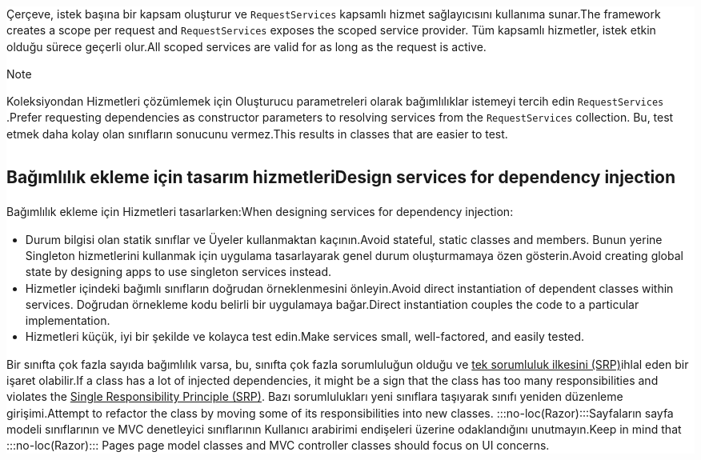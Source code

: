 <span data-ttu-id="6fcb7-316">Çerçeve, istek başına bir kapsam oluşturur ve `RequestServices` kapsamlı hizmet sağlayıcısını kullanıma sunar.</span><span class="sxs-lookup"><span data-stu-id="6fcb7-316">The framework creates a scope per request and `RequestServices` exposes the scoped service provider.</span></span> <span data-ttu-id="6fcb7-317">Tüm kapsamlı hizmetler, istek etkin olduğu sürece geçerli olur.</span><span class="sxs-lookup"><span data-stu-id="6fcb7-317">All scoped services are valid for as long as the request is active.</span></span>

> [!NOTE]
> <span data-ttu-id="6fcb7-318">Koleksiyondan Hizmetleri çözümlemek için Oluşturucu parametreleri olarak bağımlılıklar istemeyi tercih edin `RequestServices` .</span><span class="sxs-lookup"><span data-stu-id="6fcb7-318">Prefer requesting dependencies as constructor parameters to resolving services from the `RequestServices` collection.</span></span> <span data-ttu-id="6fcb7-319">Bu, test etmek daha kolay olan sınıfların sonucunu vermez.</span><span class="sxs-lookup"><span data-stu-id="6fcb7-319">This results in classes that are easier to test.</span></span>

## <a name="design-services-for-dependency-injection"></a><span data-ttu-id="6fcb7-320">Bağımlılık ekleme için tasarım hizmetleri</span><span class="sxs-lookup"><span data-stu-id="6fcb7-320">Design services for dependency injection</span></span>

<span data-ttu-id="6fcb7-321">Bağımlılık ekleme için Hizmetleri tasarlarken:</span><span class="sxs-lookup"><span data-stu-id="6fcb7-321">When designing services for dependency injection:</span></span>

* <span data-ttu-id="6fcb7-322">Durum bilgisi olan statik sınıflar ve Üyeler kullanmaktan kaçının.</span><span class="sxs-lookup"><span data-stu-id="6fcb7-322">Avoid stateful, static classes and members.</span></span> <span data-ttu-id="6fcb7-323">Bunun yerine Singleton hizmetlerini kullanmak için uygulama tasarlayarak genel durum oluşturmamaya özen gösterin.</span><span class="sxs-lookup"><span data-stu-id="6fcb7-323">Avoid creating global state by designing apps to use singleton services instead.</span></span>
* <span data-ttu-id="6fcb7-324">Hizmetler içindeki bağımlı sınıfların doğrudan örneklenmesini önleyin.</span><span class="sxs-lookup"><span data-stu-id="6fcb7-324">Avoid direct instantiation of dependent classes within services.</span></span> <span data-ttu-id="6fcb7-325">Doğrudan örnekleme kodu belirli bir uygulamaya bağar.</span><span class="sxs-lookup"><span data-stu-id="6fcb7-325">Direct instantiation couples the code to a particular implementation.</span></span>
* <span data-ttu-id="6fcb7-326">Hizmetleri küçük, iyi bir şekilde ve kolayca test edin.</span><span class="sxs-lookup"><span data-stu-id="6fcb7-326">Make services small, well-factored, and easily tested.</span></span>

<span data-ttu-id="6fcb7-327">Bir sınıfta çok fazla sayıda bağımlılık varsa, bu, sınıfta çok fazla sorumluluğun olduğu ve [tek sorumluluk ilkesini (SRP)](/dotnet/standard/modern-web-apps-azure-architecture/architectural-principles#single-responsibility)ihlal eden bir işaret olabilir.</span><span class="sxs-lookup"><span data-stu-id="6fcb7-327">If a class has a lot of injected dependencies, it might be a sign that the class has too many responsibilities and violates the [Single Responsibility Principle (SRP)](/dotnet/standard/modern-web-apps-azure-architecture/architectural-principles#single-responsibility).</span></span> <span data-ttu-id="6fcb7-328">Bazı sorumlulukları yeni sınıflara taşıyarak sınıfı yeniden düzenleme girişimi.</span><span class="sxs-lookup"><span data-stu-id="6fcb7-328">Attempt to refactor the class by moving some of its responsibilities into new classes.</span></span> <span data-ttu-id="6fcb7-329">:::no-loc(Razor):::Sayfaların sayfa modeli sınıflarının ve MVC denetleyici sınıflarının Kullanıcı arabirimi endişeleri üzerine odaklandığını unutmayın.</span><span class="sxs-lookup"><span data-stu-id="6fcb7-329">Keep in mind that :::no-loc(Razor)::: Pages page model classes and MVC controller classes should focus on UI concerns.</span></span>
